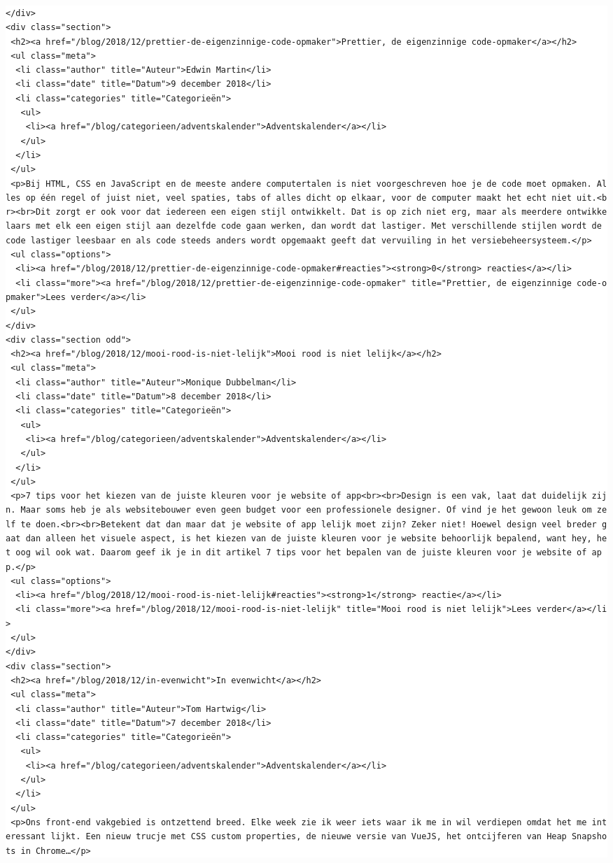     </div>
    <div class="section">
     <h2><a href="/blog/2018/12/prettier-de-eigenzinnige-code-opmaker">Prettier, de eigenzinnige code-opmaker</a></h2>
     <ul class="meta">
      <li class="author" title="Auteur">Edwin Martin</li>
      <li class="date" title="Datum">9 december 2018</li>
      <li class="categories" title="Categorieën">
       <ul>
        <li><a href="/blog/categorieen/adventskalender">Adventskalender</a></li>
       </ul>
      </li>
     </ul>
     <p>Bij HTML, CSS en JavaScript en de meeste andere computertalen is niet voorgeschreven hoe je de code moet opmaken. Alles op één regel of juist niet, veel spaties, tabs of alles dicht op elkaar, voor de computer maakt het echt niet uit.<br><br>Dit zorgt er ook voor dat iedereen een eigen stijl ontwikkelt. Dat is op zich niet erg, maar als meerdere ontwikkelaars met elk een eigen stijl aan dezelfde code gaan werken, dan wordt dat lastiger. Met verschillende stijlen wordt de code lastiger leesbaar en als code steeds anders wordt opgemaakt geeft dat vervuiling in het versiebeheersysteem.</p>
     <ul class="options">
      <li><a href="/blog/2018/12/prettier-de-eigenzinnige-code-opmaker#reacties"><strong>0</strong> reacties</a></li>
      <li class="more"><a href="/blog/2018/12/prettier-de-eigenzinnige-code-opmaker" title="Prettier, de eigenzinnige code-opmaker">Lees verder</a></li>
     </ul>
    </div>
    <div class="section odd">
     <h2><a href="/blog/2018/12/mooi-rood-is-niet-lelijk">Mooi rood is niet lelijk</a></h2>
     <ul class="meta">
      <li class="author" title="Auteur">Monique Dubbelman</li>
      <li class="date" title="Datum">8 december 2018</li>
      <li class="categories" title="Categorieën">
       <ul>
        <li><a href="/blog/categorieen/adventskalender">Adventskalender</a></li>
       </ul>
      </li>
     </ul>
     <p>7 tips voor het kiezen van de juiste kleuren voor je website of app<br><br>Design is een vak, laat dat duidelijk zijn. Maar soms heb je als websitebouwer even geen budget voor een professionele designer. Of vind je het gewoon leuk om zelf te doen.<br><br>Betekent dat dan maar dat je website of app lelijk moet zijn? Zeker niet! Hoewel design veel breder gaat dan alleen het visuele aspect, is het kiezen van de juiste kleuren voor je website behoorlijk bepalend, want hey, het oog wil ook wat. Daarom geef ik je in dit artikel 7 tips voor het bepalen van de juiste kleuren voor je website of app.</p>
     <ul class="options">
      <li><a href="/blog/2018/12/mooi-rood-is-niet-lelijk#reacties"><strong>1</strong> reactie</a></li>
      <li class="more"><a href="/blog/2018/12/mooi-rood-is-niet-lelijk" title="Mooi rood is niet lelijk">Lees verder</a></li>
     </ul>
    </div>
    <div class="section">
     <h2><a href="/blog/2018/12/in-evenwicht">In evenwicht</a></h2>
     <ul class="meta">
      <li class="author" title="Auteur">Tom Hartwig</li>
      <li class="date" title="Datum">7 december 2018</li>
      <li class="categories" title="Categorieën">
       <ul>
        <li><a href="/blog/categorieen/adventskalender">Adventskalender</a></li>
       </ul>
      </li>
     </ul>
     <p>Ons front-end vakgebied is ontzettend breed. Elke week zie ik weer iets waar ik me in wil verdiepen omdat het me interessant lijkt. Een nieuw trucje met CSS custom properties, de nieuwe versie van VueJS, het ontcijferen van Heap Snapshots in Chrome…</p>